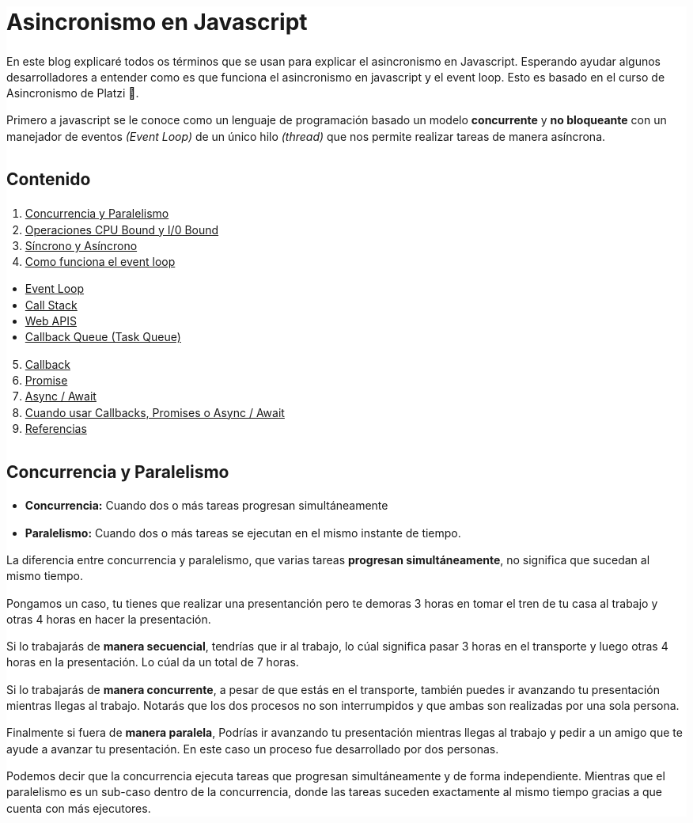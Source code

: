 # Asincronismo en Javascript

En este blog explicaré todos os términos que se usan para explicar el asincronismo en Javascript. Esperando ayudar algunos desarrolladores a entender como es que funciona el asincronismo en javascript y el event loop. Esto es basado en el curso de Asincronismo de Platzi 💚.

Primero a javascript se le conoce como un lenguaje de programación basado un modelo **concurrente** y **no bloqueante** con un manejador de eventos *(Event Loop)* de un único hilo *(thread)* que nos permite realizar tareas de manera asíncrona.

## Contenido

1. [Concurrencia y Paralelismo](#concurrencia-y-paralelismo)
2. [Operaciones CPU Bound y I/0 Bound](#operaciones-cpu-bound-e-i/o-bound)
3. [Síncrono y Asíncrono](#síncrono-y-asíncrono)
4. [Como funciona el event loop](#como-funciona-el-event-loop)
  - [Event Loop](#event-loop)
  - [Call Stack](#call-stack)
  - [Web APIS](#web-apis)
  - [Callback Queue (Task Queue)](#callback-queue)
5. [Callback](#callback)
6. [Promise](#promise)
7. [Async / Await](#async/await)
8. [Cuando usar Callbacks, Promises o Async / Await](#cuando-usar-callbacks,-promises-o-async-/-await)
9. [Referencias](#referencias)

## Concurrencia y Paralelismo

* **Concurrencia:** Cuando dos o más tareas progresan simultáneamente

* **Paralelismo:** Cuando dos o más tareas se ejecutan en el mismo instante de tiempo.

La diferencia entre concurrencia y paralelismo, que varias tareas **progresan simultáneamente**, no significa que sucedan al mismo tiempo.

Pongamos un caso, tu tienes que realizar una presentanción pero te demoras 3 horas en tomar el tren de tu casa al trabajo y otras 4 horas en hacer la presentación.

Si lo trabajarás de **manera secuencial**, tendrías que ir al trabajo, lo cúal significa pasar 3 horas en el transporte y luego otras 4 horas en la presentación. Lo cúal da un total de 7 horas.

Si lo trabajarás de **manera concurrente**, a pesar de que estás en el transporte, también puedes ir avanzando tu presentación mientras llegas al trabajo. Notarás que los dos procesos no son interrumpidos y que ambas son realizadas por una sola persona.

Finalmente si fuera de **manera paralela**, Podrías ir avanzando tu presentación mientras llegas al trabajo y pedir a un amigo que te ayude a avanzar tu presentación. En este caso un proceso fue desarrollado por dos personas.

Podemos decir que la concurrencia ejecuta tareas que progresan simultáneamente y de forma independiente. Mientras que el paralelismo es un sub-caso dentro de la concurrencia, donde las tareas suceden exactamente al mismo tiempo gracias a que cuenta con más ejecutores.
